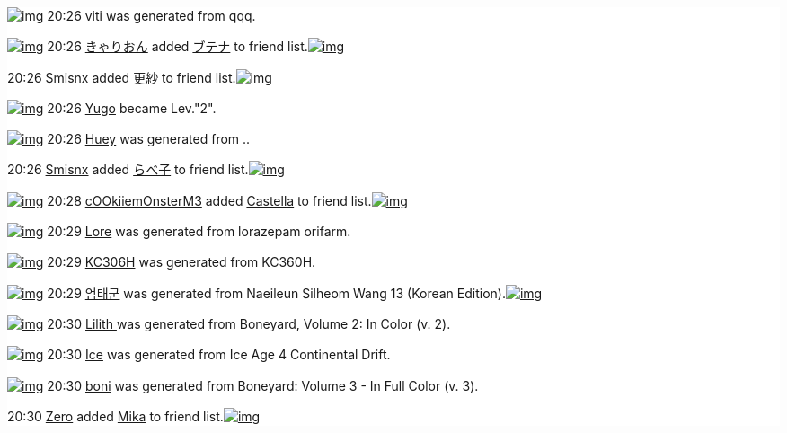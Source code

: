 [![img](http://www.deviantsart.com/1rk9moj.png)](http://www.barcodekanojo.com/kanojo/3008210/viti) 20:26 [viti](http://www.barcodekanojo.com/kanojo/3008210/viti) was generated from qqq.

[![img](http://www.deviantsart.com/3j7q4k7.jpeg)](http://www.barcodekanojo.com/user/208167/%E3%81%8D%E3%82%83%E3%82%8A%E3%81%8A%E3%82%93) 20:26 [きゃりおん](http://www.barcodekanojo.com/user/208167/%E3%81%8D%E3%82%83%E3%82%8A%E3%81%8A%E3%82%93) added [ブテナ](http://www.barcodekanojo.com/kanojo/1954612/%E3%83%96%E3%83%86%E3%83%8A) to friend list.[![img](http://www.deviantsart.com/rdod6e.png)](http://www.barcodekanojo.com/kanojo/1954612/%E3%83%96%E3%83%86%E3%83%8A)

20:26 [Smisnx](http://www.barcodekanojo.com/user/329611/Smisnx) added [更紗](http://www.barcodekanojo.com/kanojo/2877583/%E6%9B%B4%E7%B4%97) to friend list.[![img](http://www.deviantsart.com/2dfcig3.png)](http://www.barcodekanojo.com/kanojo/2877583/%E6%9B%B4%E7%B4%97)

[![img](http://www.deviantsart.com/2snh9t2.jpeg)](http://www.barcodekanojo.com/user/467506/Yugo) 20:26 [Yugo](http://www.barcodekanojo.com/user/467506/Yugo) became Lev."2".

[![img](http://www.deviantsart.com/38jcg9m.png)](http://www.barcodekanojo.com/kanojo/3008211/Huey) 20:26 [Huey](http://www.barcodekanojo.com/kanojo/3008211/Huey) was generated from ..

20:26 [Smisnx](http://www.barcodekanojo.com/user/329611/Smisnx) added [らべ子](http://www.barcodekanojo.com/kanojo/465965/%E3%82%89%E3%81%B9%E5%AD%90) to friend list.[![img](http://www.deviantsart.com/3pblno2.png)](http://www.barcodekanojo.com/kanojo/465965/%E3%82%89%E3%81%B9%E5%AD%90)

[![img](http://www.deviantsart.com/29gapg7.jpeg)](http://www.barcodekanojo.com/user/468956/cOOkiiemOnsterM3) 20:28 [cOOkiiemOnsterM3](http://www.barcodekanojo.com/user/468956/cOOkiiemOnsterM3) added [Castella](http://www.barcodekanojo.com/kanojo/2655598/Castella) to friend list.[![img](http://www.deviantsart.com/2jmakvn.png)](http://www.barcodekanojo.com/kanojo/2655598/Castella)

[![img](http://www.deviantsart.com/1t7ntmr.png)](http://www.barcodekanojo.com/kanojo/3008213/Lore) 20:29 [Lore](http://www.barcodekanojo.com/kanojo/3008213/Lore) was generated from lorazepam orifarm.

[![img](http://www.deviantsart.com/3f861id.png)](http://www.barcodekanojo.com/kanojo/3008214/KC306H) 20:29 [KC306H](http://www.barcodekanojo.com/kanojo/3008214/KC306H) was generated from KC360H.

[![img](http://www.deviantsart.com/5mbcod.png)](http://www.barcodekanojo.com/kanojo/3008215/%EC%97%84%ED%83%9C%EA%B5%B0) 20:29 [엄태군](http://www.barcodekanojo.com/kanojo/3008215/%EC%97%84%ED%83%9C%EA%B5%B0) was generated from Naeileun Silheom Wang 13 (Korean Edition).[![img](http://www.deviantsart.com/7k49nc.jpeg)](http://www.barcodekanojo.com/product_images/barcode/5697282/1402831723/50x50xNaeileun,P20Silheom,P20Wang,P2013,P20,P28Korean,P20Edition,P29.jpg,qw=88,ah=88.pagespeed.ic.DOGzXPqRk0.jpg)

[![img](http://www.deviantsart.com/2o16sdg.png)](http://www.barcodekanojo.com/kanojo/3008216/Lilith%20) 20:30 [Lilith ](http://www.barcodekanojo.com/kanojo/3008216/Lilith%20) was generated from Boneyard, Volume 2: In Color (v. 2).

[![img](http://www.deviantsart.com/3i8iqjo.png)](http://www.barcodekanojo.com/kanojo/3008217/Ice) 20:30 [Ice](http://www.barcodekanojo.com/kanojo/3008217/Ice) was generated from Ice Age 4 Continental Drift.

[![img](http://www.deviantsart.com/13iad6p.png)](http://www.barcodekanojo.com/kanojo/3008218/boni) 20:30 [boni](http://www.barcodekanojo.com/kanojo/3008218/boni) was generated from Boneyard: Volume 3 - In Full Color (v. 3).

20:30 [Zero](http://www.barcodekanojo.com/user/469939/Zero) added [Mika](http://www.barcodekanojo.com/kanojo/2582342/Mika) to friend list.[![img](http://www.deviantsart.com/3fq4o6d.png)](http://www.barcodekanojo.com/kanojo/2582342/Mika)
